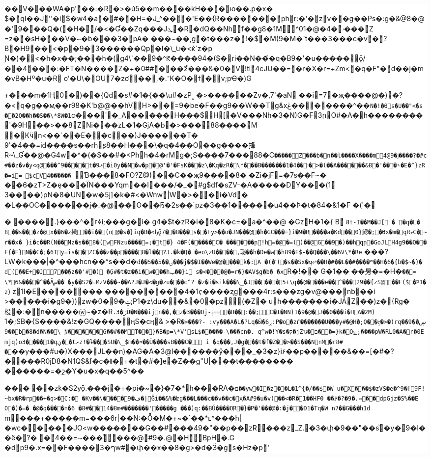 ��V���WA�p'��:�R�>�ú5��m����kH�� �ю� �.p�x� $�qI��J''�i$�w4�a�#��H=�J\_^���'E��{R�������phr:�'�z␌v� �ǥ  ��Ps�:g�&@8�@� '9���Q�(�H�֐/�<�Ɠ��Z q���Jܜ�R�dQ��Nhf��g8�1M^01�@�ۥ�4 ���Z =z��sH���V�~�b���3�pA�
���~��,g�t���z�!�$�M(9�M�`t���3���c�v�?B�H9��<�p�9�3������Qp�I�\_֔u�<ќ`z�p
Ɲ�)�<�h�x��;���h�(g4\ `��9�^Ԟ����94�($�ri��N��҄�q�B9�'�u�����ǭ/��4���:�FT�N����Z�+�0##���ޯ2���&�0�V!ti4cJU��=�r�X�r=+Zm<�q�F"�d��j�m�vB�Hº�u�Ɍ oʼ�U\�OU7�zơ�� , �.־K�O�ϯ�v;pҼ�)G
 
 +���m�1Ң0�)��{Qd�s#�1�{��\u#�zP˰
�>������Zv�,7'�aN
��i=7�җ����@�)�?�<q�g��ӎ��r98�K'b@@��hVH>��=9�be�F��g9��W��Tg&xڠ�������^��`N�!�ϴs�U��"<�s��2Q��h��S��\*8W�1`c���'�\_A�����H���$H[�V�� �Nh�3�N)G�F3րO#�A�h�������� '�9H��>��8ZNi���zL�1�GjA�ƀ�>���88����M �Kӵ n<��`��E��c��)J������T� 9'�4��=iđ����s��rh ʂ8 ��H���\�q�4 ��O��ց����捀R~\_Ɠ��@�G4w�^�(�$��#�<Phh� 4�rM g�;S����7���  88�C`�����Z���b�n��l����X�� ��m4@ٳ�9����?�#c#��z�v�y<q@���^9����t�ޜ9�i0y��N�w�p�@'�'�FsK�� �z\�Қq�zR�܎\*���B�������1�۽��4�>�( ��A������&8�'���܌�E�^}zR�=i=
$cV4��֗���� 
`Ɓ���8�FO?Z@)��C��җ9����8� �Zi�jF=�7s��F~�
��6�zT>Z�ȩ���ÏN���Yqm��I���/ּ�\_�#g$df�sZV- �A�����DY���޸1)(����3pN�8�UN�w�5j]�k�#<�Wnw|W�>��i�Vd�
�L��OC������j�.�@��O��Ҕ�2s��`pz�3��1�����u4��Þ�t�84�&1�F �('�
 
 � ����񎙠㏭.}���^�ғߦi ;���g�i � g4�$t�zR�i�8�K�c=�a�^��@ �GzH�1�{
B
`8t-I��M��J['� �q�L�8��s���z�@x��6�z㩥��i��(n@�s�}iq�B �<ђ ǭ7��8���s��Fy>��o�JN���@�h�GC��� =}i�9�R����a�Kd��0}鰓�;� ϴx�m�qRޢC�~٣��x� }i�c��R(N��Nz�s��8�(wFNzu����=;�t�֞}
4�F(�� ���C� ������ր!h=�@�=()��@G��9�)��hqր�GoJLH4g9��Q��F{�F}N��C�;�6Ty=is��ZC���z��p����8�l� �?J.�k�Q�
�eo\zU����,䎵��h�De�w�h89�E$-��Q���\��6V\*�Re` ���?LW�k���|�^���hcn��^s��d�`d��ۍ��5��5���j�$�I��We�@����k�:A
�(�ߵ(�s��Sx�ӎ⭀��H�#��L��#����ʷ��H�6�{b�$~�}�d(��E+�J7��� z��'#�)
�݂G#�t�z��i�w���hݕ��}i
s�<���@�=r�}�AV$g�b� �x`R�!��
G�1�� ��昘�=�H�`��=\*6&����^��Ȃس��
�y��S2�=MzV� ��~��A?J�J�<�g�zu���c^?
�z�i�sik���\_�J�����5+\q��@����ё� �^���29��{zS@��F($�Ҏ1�z`)
z1I�E������� ���������4�1ҁ����ʐg� ��4r:s���zg�v@���nb��i >�����i�g9�})zw�ݓ�9�0;P 1�z\du��&�0�pz(�Z� uh� ������i�JǠZ ��)z�{Rg�杸�:�n�����ⓦ~�z�R`.3�ژǓ�N���ijn��,�z�3� ��Oj-؋==�H� �:��;C�I�NN)1�9�@�J��0���i�H Δ�2M )`1�;SB�{S����&!z�GQ�� ��ӊS�cӊ& >�R`�>���?-  :vy���A�L�?Lq�Ӹ�ڔ6:P�o�zѓ������� U���y#�@H�;Q��ҁ�>�)rq�ڛ��9��9� b�8�d�N��\_Ɲ�����G��#��MT��}�B�p=\*V'sL$�����-\���cn�. q^w�!Y�s�ק�jZԎ�ם�񄺓�=}k�Oݺ;����pW�RL0�A�r�0Emjq)o3����1�qڼ��tރz!�ɫ���SU�\_$m��¤��Ȕ����sB���C�
i �q���,J�g ���t�f�Z��>��S���NnM�r8#�`��y���#u�)X���JL��n)�AG�A�3@l������ӳ��� \_�3�z}i۶��p�����&��=[�#�?����R0jD8�N1Q$&[�c�ǁ�+�t�#�]e�Z��g"U|���t��������
������=�շ�Y�u�x�q��5^��
 
 ��� 
� 񊑋�zҟ�S2yǭ.���j�+�pi�~�}�7�\*h���RA�`ם��yw�I�z��L�1^{�/��$�W-u�X���$�zVS�e�^9�[9F!~bx�R�rp��+�q>�C:�
 �Kv��\����9�ڡ�|Ǧi��&%�ʫg���L���c��v��c�ҳ�A#9�u�v)��<�R�1��HF0 ��Ҏ�?�9�.⑅��dpGjz�S%��E0�)�=�
�@�q����n�6 �8#��14�8m#�������'�����g ���)q:��BǓ����O֥R�}�P�'���@�:�j��D1�Tq�W n7��G���h1d`m���+�����m=���6r|��N:�Ȫ�M�+~�`��\*ʟ^���h|�wc�����JO<w���� ���G��#���4 9�"��p��zR���z\_Z.�3�փ�9��"��s֘�y�9�I��ё�?� �4��=~���֜���@#9�.@�HBpH�.G �dp9�.x=��F����3� ףw#�փ��x��8� g>�d�Ӟ�gs�Hz�p'
 